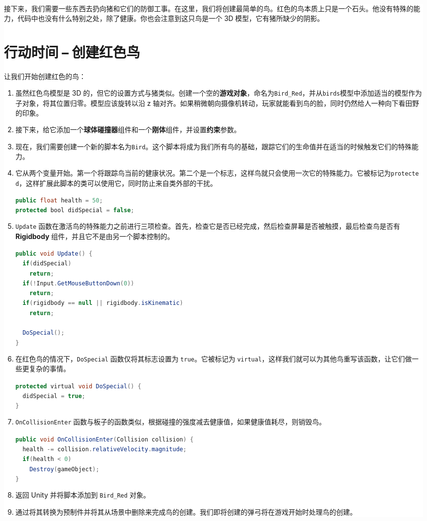 接下来，我们需要一些东西去扔向猪和它们的防御工事。在这里，我们将创建最简单的鸟。红色的鸟本质上只是一个石头。他没有特殊的能力，代码中也没有什么特别之处，除了健康。你也会注意到这只鸟是一个 3D 模型，它有猪所缺少的阴影。

# 行动时间 – 创建红色鸟

让我们开始创建红色的鸟：

1.  虽然红色鸟模型是 3D 的，但它的设置方式与猪类似。创建一个空的**游戏对象**，命名为`Bird_Red`，并从`birds`模型中添加适当的模型作为子对象，将其位置归零。模型应该旋转以沿 z 轴对齐。如果稍微朝向摄像机转动，玩家就能看到鸟的脸，同时仍然给人一种向下看田野的印象。

1.  接下来，给它添加一个**球体碰撞器**组件和一个**刚体**组件，并设置**约束**参数。

1.  现在，我们需要创建一个新的脚本名为`Bird`。这个脚本将成为我们所有鸟的基础，跟踪它们的生命值并在适当的时候触发它们的特殊能力。

1.  它从两个变量开始。第一个将跟踪鸟当前的健康状况。第二个是一个标志，这样鸟就只会使用一次它的特殊能力。它被标记为`protected`，这样扩展此脚本的类可以使用它，同时防止来自类外部的干扰。

    ```java
    public float health = 50;
    protected bool didSpecial = false;
    ```

1.  `Update` 函数在激活鸟的特殊能力之前进行三项检查。首先，检查它是否已经完成，然后检查屏幕是否被触摸，最后检查鸟是否有 **Rigidbody** 组件，并且它不是由另一个脚本控制的。

    ```java
    public void Update() {
      if(didSpecial)
        return;
      if(!Input.GetMouseButtonDown(0))
        return;
      if(rigidbody == null || rigidbody.isKinematic)
        return;

      DoSpecial();
    }
    ```

1.  在红色鸟的情况下，`DoSpecial` 函数仅将其标志设置为 `true`。它被标记为 `virtual`，这样我们就可以为其他鸟重写该函数，让它们做一些更复杂的事情。

    ```java
    protected virtual void DoSpecial() {
      didSpecial = true;
    }
    ```

1.  `OnCollisionEnter` 函数与板子的函数类似，根据碰撞的强度减去健康值，如果健康值耗尽，则销毁鸟。

    ```java
    public void OnCollisionEnter(Collision collision) {
      health -= collision.relativeVelocity.magnitude;
      if(health < 0)
        Destroy(gameObject);
    }
    ```

1.  返回 Unity 并将脚本添加到 `Bird_Red` 对象。

1.  通过将其转换为预制件并将其从场景中删除来完成鸟的创建。我们即将创建的弹弓将在游戏开始时处理鸟的创建。
